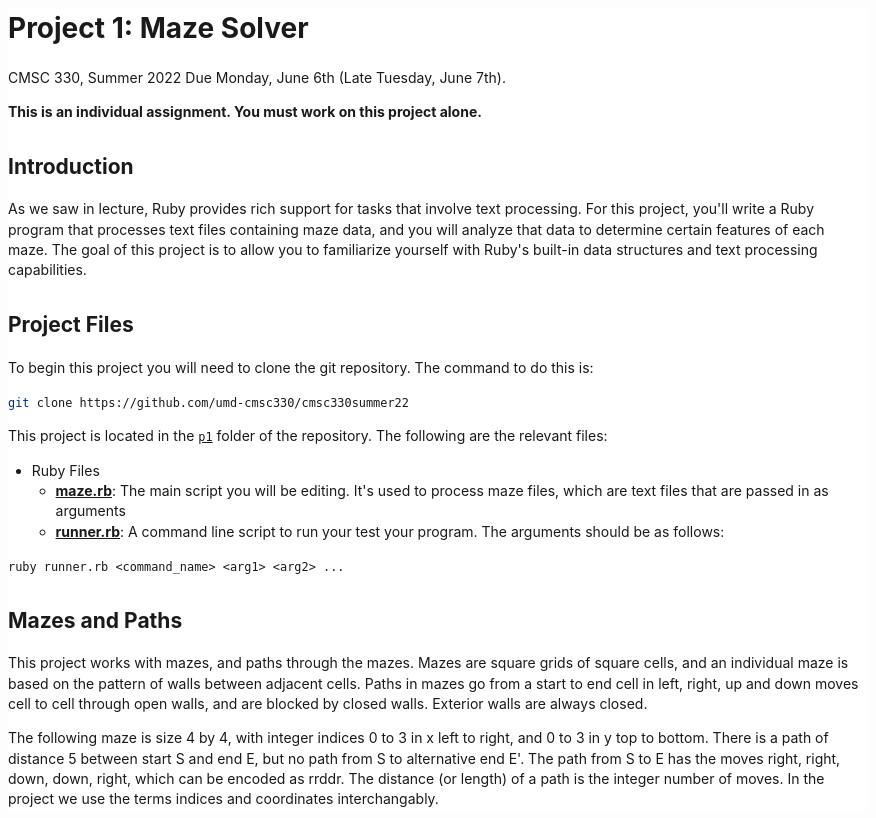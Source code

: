 # Project 1: Maze Solver

CMSC 330, Summer 2022
Due Monday, June 6th (Late Tuesday, June 7th).

**This is an individual assignment. You must work on this project alone.**

## Introduction

As we saw in lecture, Ruby provides rich support for tasks that involve text processing. For this project, you'll write a Ruby program that processes text files containing maze data, and you will analyze that data to determine certain features of each maze. The goal of this project is to allow you to familiarize yourself with Ruby's built-in data structures and text processing capabilities.

## Project Files

To begin this project you will need to clone the git repository.  The command to do this is:

```bash
git clone https://github.com/umd-cmsc330/cmsc330summer22
```

This project is located in the [`p1`](../p1/) folder of the repository.  The following are the relevant files:

- Ruby Files
  - [**maze.rb**](./maze.rb):  The main script you will be editing.  It's used to process maze files, which are text files that are passed in as arguments
  - [**runner.rb**](./runner.rb): A command line script to run your test your program.  The arguments should be as follows:

```text
ruby runner.rb <command_name> <arg1> <arg2> ...
```

## Mazes and Paths

This project works with mazes, and paths through the mazes. Mazes are square grids of square cells, and an individual maze is based on the pattern of walls between adjacent cells. Paths in mazes go from a start to end cell in left, right, up and down moves cell to cell through open walls, and are blocked by closed walls. Exterior walls are always closed.

The following maze is size 4 by 4, with integer indices 0 to 3 in x left to right, and 0 to 3 in y top to bottom. There is a path of distance 5 between start S and end E, but no path from S to alternative end E'. The path from S to E has the moves right, right, down, down, right, which can be encoded as rrddr. The distance (or length) of a path is the integer number of moves. In the project we use the terms indices and coordinates interchangably.
